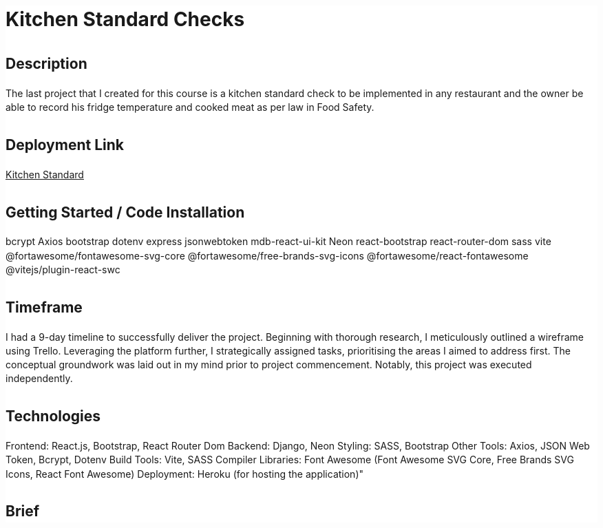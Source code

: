 # Kitchen Standard Checks

## Description

The last project that I created for this course is a kitchen standard check to be implemented in any restaurant and the owner be able to record his fridge temperature and cooked meat as per law in Food Safety.

## Deployment Link

[Kitchen Standard](https://kitchen-standard-checks-bbd60a709900.herokuapp.com/)

## Getting Started / Code Installation

bcrypt
Axios
bootstrap
dotenv
express
jsonwebtoken
mdb-react-ui-kit
Neon
react-bootstrap
react-router-dom
sass
vite
@fortawesome/fontawesome-svg-core
@fortawesome/free-brands-svg-icons
@fortawesome/react-fontawesome
@vitejs/plugin-react-swc

## Timeframe

I had a 9-day timeline to successfully deliver the project. Beginning with thorough research, I meticulously outlined a wireframe using Trello. Leveraging the platform further, I strategically assigned tasks, prioritising the areas I aimed to address first. The conceptual groundwork was laid out in my mind prior to project commencement. Notably, this project was executed independently.

## Technologies

Frontend: React.js, Bootstrap, React Router Dom
Backend: Django, Neon
Styling: SASS, Bootstrap
Other Tools: Axios, JSON Web Token, Bcrypt, Dotenv
Build Tools: Vite, SASS Compiler
Libraries: Font Awesome (Font Awesome SVG Core, Free Brands SVG Icons, React Font Awesome)
Deployment: Heroku (for hosting the application)"

## Brief
